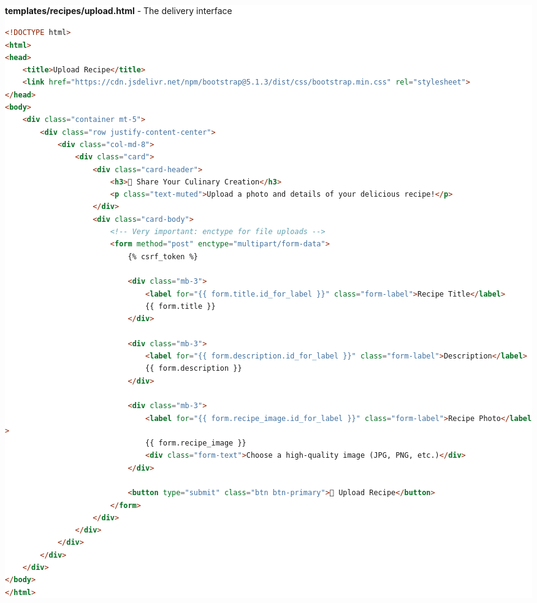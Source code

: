 **templates/recipes/upload.html** - The delivery interface
```html
<!DOCTYPE html>
<html>
<head>
    <title>Upload Recipe</title>
    <link href="https://cdn.jsdelivr.net/npm/bootstrap@5.1.3/dist/css/bootstrap.min.css" rel="stylesheet">
</head>
<body>
    <div class="container mt-5">
        <div class="row justify-content-center">
            <div class="col-md-8">
                <div class="card">
                    <div class="card-header">
                        <h3>📸 Share Your Culinary Creation</h3>
                        <p class="text-muted">Upload a photo and details of your delicious recipe!</p>
                    </div>
                    <div class="card-body">
                        <!-- Very important: enctype for file uploads -->
                        <form method="post" enctype="multipart/form-data">
                            {% csrf_token %}
                            
                            <div class="mb-3">
                                <label for="{{ form.title.id_for_label }}" class="form-label">Recipe Title</label>
                                {{ form.title }}
                            </div>
                            
                            <div class="mb-3">
                                <label for="{{ form.description.id_for_label }}" class="form-label">Description</label>
                                {{ form.description }}
                            </div>
                            
                            <div class="mb-3">
                                <label for="{{ form.recipe_image.id_for_label }}" class="form-label">Recipe Photo</label>
                                {{ form.recipe_image }}
                                <div class="form-text">Choose a high-quality image (JPG, PNG, etc.)</div>
                            </div>
                            
                            <button type="submit" class="btn btn-primary">🍳 Upload Recipe</button>
                        </form>
                    </div>
                </div>
            </div>
        </div>
    </div>
</body>
</html>
```
